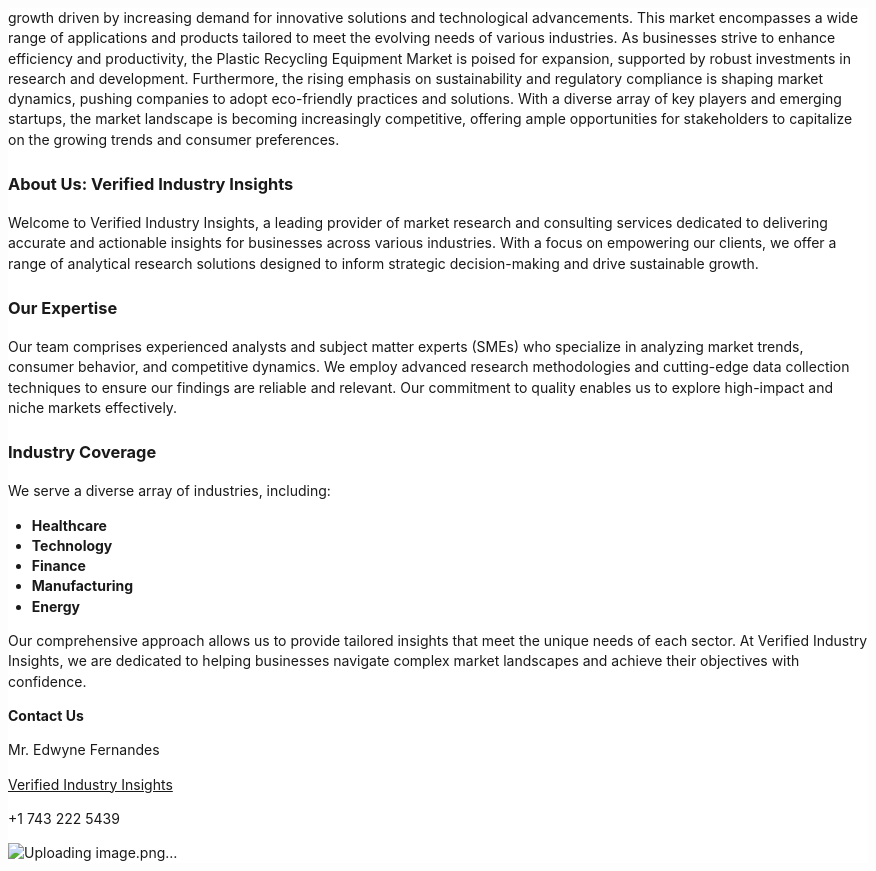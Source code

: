 growth driven by increasing demand for innovative solutions and technological advancements. This market encompasses a wide range of applications and products tailored to meet the evolving needs of various industries. As businesses strive to enhance efficiency and productivity, the Plastic Recycling Equipment Market is poised for expansion, supported by robust investments in research and development. Furthermore, the rising emphasis on sustainability and regulatory compliance is shaping market dynamics, pushing companies to adopt eco-friendly practices and solutions. With a diverse array of key players and emerging startups, the market landscape is becoming increasingly competitive, offering ample opportunities for stakeholders to capitalize on the growing trends and consumer preferences.</p><h3>About Us: Verified Industry Insights</h3><p>Welcome to Verified Industry Insights, a leading provider of market research and consulting services dedicated to delivering accurate and actionable insights for businesses across various industries. With a focus on empowering our clients, we offer a range of analytical research solutions designed to inform strategic decision-making and drive sustainable growth.</p><h3>Our Expertise</h3><p>Our team comprises experienced analysts and subject matter experts (SMEs) who specialize in analyzing market trends, consumer behavior, and competitive dynamics. We employ advanced research methodologies and cutting-edge data collection techniques to ensure our findings are reliable and relevant. Our commitment to quality enables us to explore high-impact and niche markets effectively.</p><h3>Industry Coverage</h3><p>We serve a diverse array of industries, including:</p><ul><li><strong>Healthcare</strong></li><li><strong>Technology</strong></li><li><strong>Finance</strong></li><li><strong>Manufacturing</strong></li><li><strong>Energy</strong></li></ul><p>Our comprehensive approach allows us to provide tailored insights that meet the unique needs of each sector. At Verified Industry Insights, we are dedicated to helping businesses navigate complex market landscapes and achieve their objectives with confidence.</p><p><strong>Contact Us</strong></p><p>Mr. Edwyne Fernandes</p><p><a href="https://www.verifiedindustryinsights.com/">Verified Industry Insights</a></p><p>+1 743 222 5439</p>
![Uploading image.png…]()
